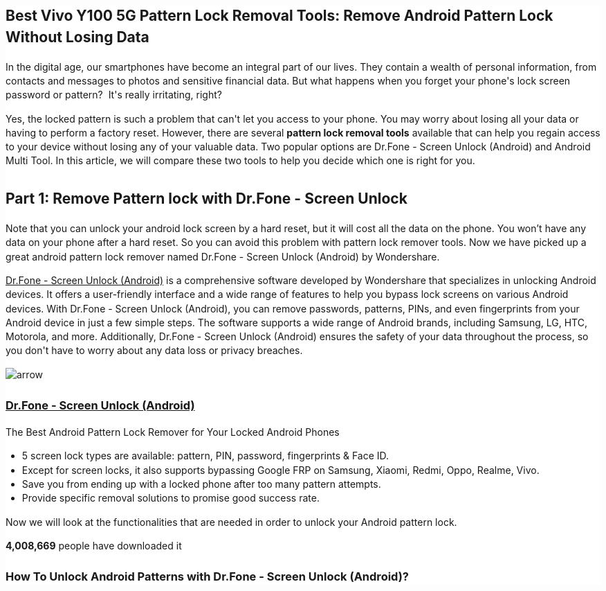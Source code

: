 ## Best Vivo Y100 5G Pattern Lock Removal Tools: Remove Android Pattern Lock Without Losing Data

In the digital age, our smartphones have become an integral part of our lives. They contain a wealth of personal information, from contacts and messages to photos and sensitive financial data. But what happens when you forget your phone's lock screen password or pattern?  It's really irritating, right?

Yes, the locked pattern is such a problem that can't let you access to your phone. You may worry about losing all your data or having to perform a factory reset. However, there are several **pattern lock removal tools** available that can help you regain access to your device without losing any of your valuable data. Two popular options are Dr.Fone - Screen Unlock (Android) and Android Multi Tool. In this article, we will compare these two tools to help you decide which one is right for you.

<iframe width="560" height="315" src="https://www.youtube.com/embed/68FqgS6Ym8E" title="YouTube video player" frameborder="0" allow="accelerometer; autoplay; clipboard-write; encrypted-media; gyroscope; picture-in-picture" allowfullscreen="allowfullscreen"></iframe>

## Part 1: Remove Pattern lock with Dr.Fone - Screen Unlock

Note that you can unlock your android lock screen by a hard reset, but it will cost all the data on the phone. You won’t have any data on your phone after a hard reset. So you can avoid this problem with pattern lock remover tools. Now we have picked up a great android pattern lock remover named Dr.Fone - Screen Unlock (Android) by Wondershare.

[Dr.Fone - Screen Unlock (Android)](https://tools.techidaily.com/wondershare-dr-fone-unlock-android-screen/) is a comprehensive software developed by Wondershare that specializes in unlocking Android devices. It offers a user-friendly interface and a wide range of features to help you bypass lock screens on various Android devices. With Dr.Fone - Screen Unlock (Android), you can remove passwords, patterns, PINs, and even fingerprints from your Android device in just a few simple steps. The software supports a wide range of Android brands, including Samsung, LG, HTC, Motorola, and more. Additionally, Dr.Fone - Screen Unlock (Android) ensures the safety of your data throughout the process, so you don't have to worry about any data loss or privacy breaches.

![arrow](https://drfone.wondershare.com/style/images/arrow_up.png)

### [Dr.Fone - Screen Unlock (Android)](https://tools.techidaily.com/wondershare-dr-fone-unlock-android-screen/)

The Best Android Pattern Lock Remover for Your Locked Android Phones

- 5 screen lock types are available: pattern, PIN, password, fingerprints & Face ID.
- Except for screen locks, it also supports bypassing Google FRP on Samsung, Xiaomi, Redmi, Oppo, Realme, Vivo.
- Save you from ending up with a locked phone after too many pattern attempts.
- Provide specific removal solutions to promise good success rate.

Now we will look at the functionalities that are needed in order to unlock your Android pattern lock.

**4,008,669** people have downloaded it

### How To Unlock Android Patterns with Dr.Fone - Screen Unlock (Android)?
